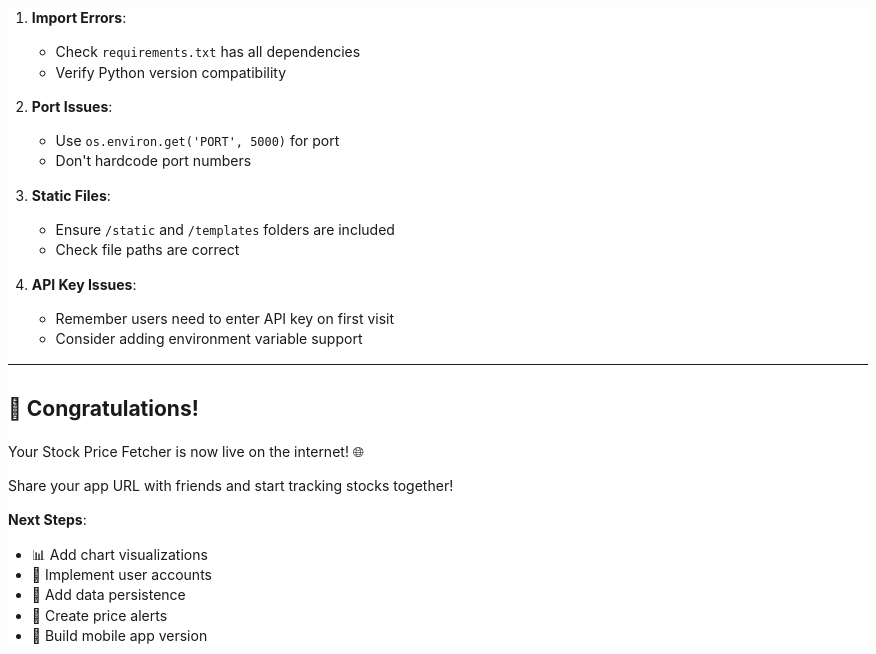 1. **Import Errors**:
   - Check `requirements.txt` has all dependencies
   - Verify Python version compatibility

2. **Port Issues**:
   - Use `os.environ.get('PORT', 5000)` for port
   - Don't hardcode port numbers

3. **Static Files**:
   - Ensure `/static` and `/templates` folders are included
   - Check file paths are correct

4. **API Key Issues**:
   - Remember users need to enter API key on first visit
   - Consider adding environment variable support

---

## 🎉 Congratulations!

Your Stock Price Fetcher is now live on the internet! 🌐

Share your app URL with friends and start tracking stocks together!

**Next Steps**:
- 📊 Add chart visualizations
- 👤 Implement user accounts
- 💾 Add data persistence
- 🔔 Create price alerts
- 📱 Build mobile app version
